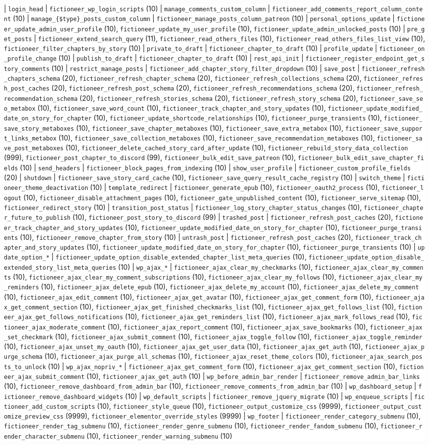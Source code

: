 | `login_head` | `fictioneer_wp_login_scripts` (10)
| `manage_comments_custom_column` | `fictioneer_add_comments_report_column_content` (10)
| `manage_{$type}_posts_custom_column` | `fictioneer_manage_posts_column_patreon` (10)
| `personal_options_update` | `fictioneer_update_admin_user_profile` (10), `fictioneer_update_my_user_profile` (10), `fictioneer_update_admin_unlocked_posts` (10)
| `pre_get_posts` | `fictioneer_extend_search_query` (11), `fictioneer_read_others_files` (10), `fictioneer_read_others_files_list_view` (10), `fictioneer_filter_chapters_by_story` (10)
| `private_to_draft` | `fictioneer_chapter_to_draft` (10)
| `profile_update` | `fictioneer_on_profile_change` (10)
| `publish_to_draft` | `fictioneer_chapter_to_draft` (10)
| `rest_api_init` | `fictioneer_register_endpoint_get_story_comments` (10)
| `restrict_manage_posts` | `fictioneer_add_chapter_story_filter_dropdown` (10)
| `save_post` | `fictioneer_refresh_chapters_schema` (20), `fictioneer_refresh_chapter_schema` (20), `fictioneer_refresh_collections_schema` (20), `fictioneer_refresh_post_caches` (20), `fictioneer_refresh_post_schema` (20), `fictioneer_refresh_recommendations_schema` (20), `fictioneer_refresh_recommendation_schema` (20), `fictioneer_refresh_stories_schema` (20), `fictioneer_refresh_story_schema` (20), `fictioneer_save_seo_metabox` (10), `fictioneer_save_word_count` (10), `fictioneer_track_chapter_and_story_updates` (10), `fictioneer_update_modified_date_on_story_for_chapter` (10), `fictioneer_update_shortcode_relationships` (10), `fictioneer_purge_transients` (10), `fictioneer_save_story_metaboxes` (10), `fictioneer_save_chapter_metaboxes` (10), `fictioneer_save_extra_metabox` (10), `fictioneer_save_support_links_metabox` (10), `fictioneer_save_collection_metaboxes` (10), `fictioneer_save_recommendation_metaboxes` (10), `fictioneer_save_post_metaboxes` (10), `fictioneer_delete_cached_story_card_after_update` (10), `fictioneer_rebuild_story_data_collection` (999), `fictioneer_post_chapter_to_discord` (99), `fictioneer_bulk_edit_save_patreon` (10), `fictioneer_bulk_edit_save_chapter_fields` (10)
| `send_headers` | `fictioneer_block_pages_from_indexing` (10)
| `show_user_profile` | `fictioneer_custom_profile_fields` (20)
| `shutdown` | `fictioneer_save_story_card_cache` (10), `fictioneer_save_query_result_cache_registry` (10)
| `switch_theme` | `fictioneer_theme_deactivation` (10)
| `template_redirect` | `fictioneer_generate_epub` (10), `fictioneer_oauth2_process` (10), `fictioneer_logout` (10), `fictioneer_disable_attachment_pages` (10), `fictioneer_gate_unpublished_content` (10), `fictioneer_serve_sitemap` (10), `fictioneer_redirect_story` (10)
| `transition_post_status` | `fictioneer_log_story_chapter_status_changes` (10), `fictioneer_chapter_future_to_publish` (10), `fictioneer_post_story_to_discord` (99)
| `trashed_post` | `fictioneer_refresh_post_caches` (20), `fictioneer_track_chapter_and_story_updates` (10), `fictioneer_update_modified_date_on_story_for_chapter` (10), `fictioneer_purge_transients` (10), `fictioneer_remove_chapter_from_story` (10)
| `untrash_post` | `fictioneer_refresh_post_caches` (20), `fictioneer_track_chapter_and_story_updates` (10), `fictioneer_update_modified_date_on_story_for_chapter` (10), `fictioneer_purge_transients` (10)
| `update_option_*` | `fictioneer_update_option_disable_extended_chapter_list_meta_queries` (10), `fictioneer_update_option_disable_extended_story_list_meta_queries` (10)
| `wp_ajax_*` | `fictioneer_ajax_clear_my_checkmarks` (10), `fictioneer_ajax_clear_my_comments` (10), `fictioneer_ajax_clear_my_comment_subscriptions` (10), `fictioneer_ajax_clear_my_follows` (10), `fictioneer_ajax_clear_my_reminders` (10), `fictioneer_ajax_delete_epub` (10), `fictioneer_ajax_delete_my_account` (10), `fictioneer_ajax_delete_my_comment` (10), `fictioneer_ajax_edit_comment` (10), `fictioneer_ajax_get_avatar` (10), `fictioneer_ajax_get_comment_form` (10), `fictioneer_ajax_get_comment_section` (10), `fictioneer_ajax_get_finished_checkmarks_list` (10), `fictioneer_ajax_get_follows_list` (10), `fictioneer_ajax_get_follows_notifications` (10), `fictioneer_ajax_get_reminders_list` (10), `fictioneer_ajax_mark_follows_read` (10), `fictioneer_ajax_moderate_comment` (10), `fictioneer_ajax_report_comment` (10), `fictioneer_ajax_save_bookmarks` (10), `fictioneer_ajax_set_checkmark` (10), `fictioneer_ajax_submit_comment` (10), `fictioneer_ajax_toggle_follow` (10), `fictioneer_ajax_toggle_reminder` (10), `fictioneer_ajax_unset_my_oauth` (10), `fictioneer_ajax_get_user_data` (10), `fictioneer_ajax_get_auth` (10), `fictioneer_ajax_purge_schema` (10), `fictioneer_ajax_purge_all_schemas` (10), `fictioneer_ajax_reset_theme_colors` (10), `fictioneer_ajax_search_posts_to_unlock` (10)
| `wp_ajax_nopriv_*` | `fictioneer_ajax_get_comment_form` (10), `fictioneer_ajax_get_comment_section` (10), `fictioneer_ajax_submit_comment` (10), `fictioneer_ajax_get_auth` (10)
| `wp_before_admin_bar_render` | `fictioneer_remove_admin_bar_links` (10), `fictioneer_remove_dashboard_from_admin_bar` (10), `fictioneer_remove_comments_from_admin_bar` (10)
| `wp_dashboard_setup` | `fictioneer_remove_dashboard_widgets` (10)
| `wp_default_scripts` | `fictioneer_remove_jquery_migrate` (10)
| `wp_enqueue_scripts` | `fictioneer_add_custom_scripts` (10), `fictioneer_style_queue` (10), `fictioneer_output_customize_css` (9999), `fictioneer_output_customize_preview_css` (9999), `fictioneer_elementor_override_styles` (9999)
| `wp_footer` | `fictioneer_render_category_submenu` (10), `fictioneer_render_tag_submenu` (10), `fictioneer_render_genre_submenu` (10), `fictioneer_render_fandom_submenu` (10), `fictioneer_render_character_submenu` (10), `fictioneer_render_warning_submenu` (10)